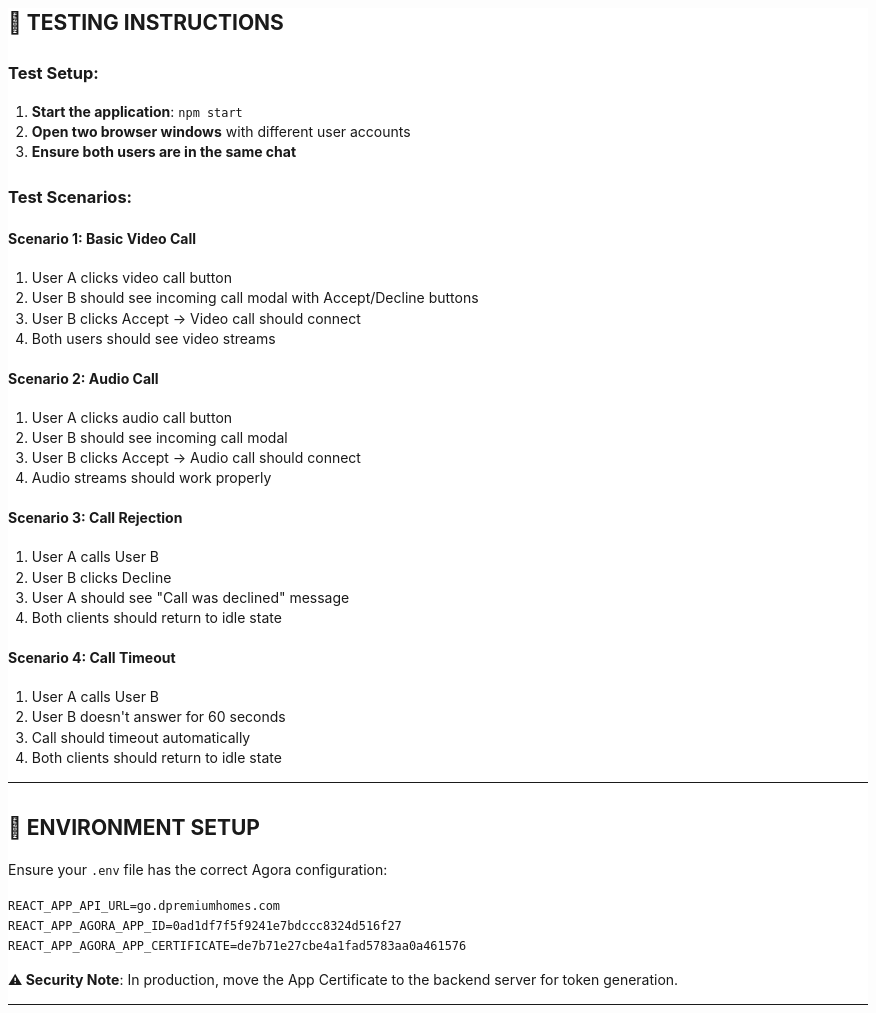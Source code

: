 
## 🧪 **TESTING INSTRUCTIONS**

### **Test Setup**:

1. **Start the application**: `npm start`
2. **Open two browser windows** with different user accounts
3. **Ensure both users are in the same chat**

### **Test Scenarios**:

#### **Scenario 1: Basic Video Call**

1. User A clicks video call button
2. User B should see incoming call modal with Accept/Decline buttons
3. User B clicks Accept → Video call should connect
4. Both users should see video streams

#### **Scenario 2: Audio Call**

1. User A clicks audio call button
2. User B should see incoming call modal
3. User B clicks Accept → Audio call should connect
4. Audio streams should work properly

#### **Scenario 3: Call Rejection**

1. User A calls User B
2. User B clicks Decline
3. User A should see "Call was declined" message
4. Both clients should return to idle state

#### **Scenario 4: Call Timeout**

1. User A calls User B
2. User B doesn't answer for 60 seconds
3. Call should timeout automatically
4. Both clients should return to idle state

---

## 🔧 **ENVIRONMENT SETUP**

Ensure your `.env` file has the correct Agora configuration:

```env
REACT_APP_API_URL=go.dpremiumhomes.com
REACT_APP_AGORA_APP_ID=0ad1df7f5f9241e7bdccc8324d516f27
REACT_APP_AGORA_APP_CERTIFICATE=de7b71e27cbe4a1fad5783aa0a461576
```

**⚠️ Security Note**: In production, move the App Certificate to the backend server for token generation.

---